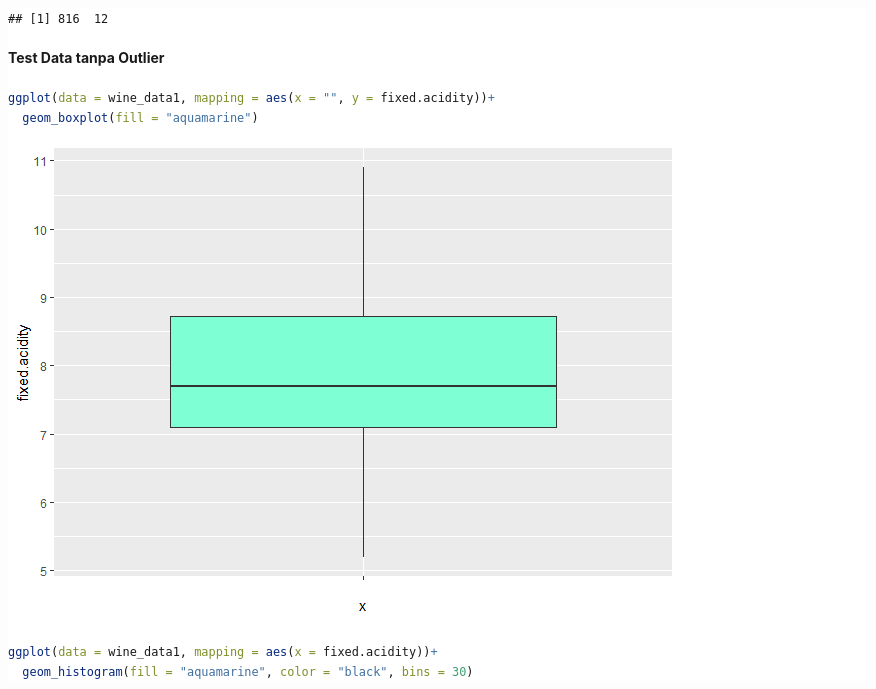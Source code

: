     ## [1] 816  12

#### Test Data tanpa Outlier

``` r
ggplot(data = wine_data1, mapping = aes(x = "", y = fixed.acidity))+
  geom_boxplot(fill = "aquamarine")
```

![](unnamed-chunk-93-1.png)

``` r
ggplot(data = wine_data1, mapping = aes(x = fixed.acidity))+
  geom_histogram(fill = "aquamarine", color = "black", bins = 30)
```
